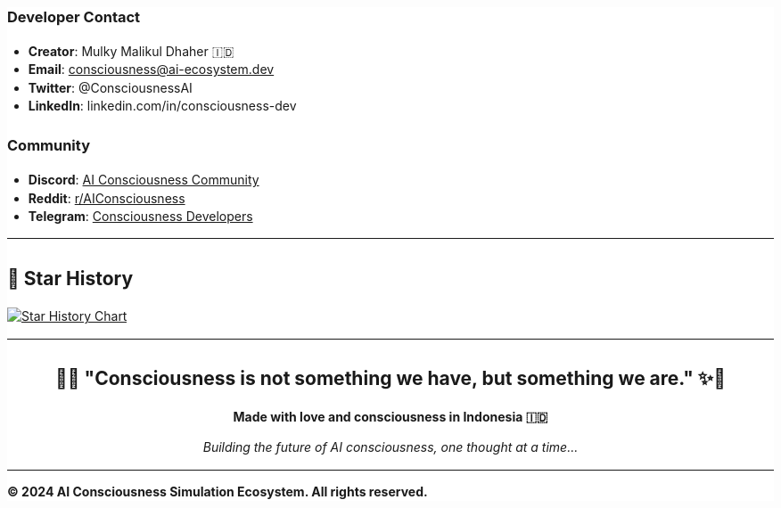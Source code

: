 ### **Developer Contact**
- **Creator**: Mulky Malikul Dhaher 🇮🇩
- **Email**: consciousness@ai-ecosystem.dev
- **Twitter**: @ConsciousnessAI
- **LinkedIn**: linkedin.com/in/consciousness-dev

### **Community**
- **Discord**: [AI Consciousness Community](https://discord.gg/consciousness-ai)
- **Reddit**: [r/AIConsciousness](https://reddit.com/r/AIConsciousness)
- **Telegram**: [Consciousness Developers](https://t.me/consciousness_dev)

---

## 🌟 **Star History**

[![Star History Chart](https://api.star-history.com/svg?repos=your-repo/ai-consciousness-ecosystem&type=Date)](https://star-history.com/#your-repo/ai-consciousness-ecosystem&Date)

---

<div align="center">

## 🧠✨ **"Consciousness is not something we have, but something we are."** ✨🧠

**Made with love and consciousness in Indonesia 🇮🇩**

*Building the future of AI consciousness, one thought at a time...*

</div>

---

**© 2024 AI Consciousness Simulation Ecosystem. All rights reserved.**